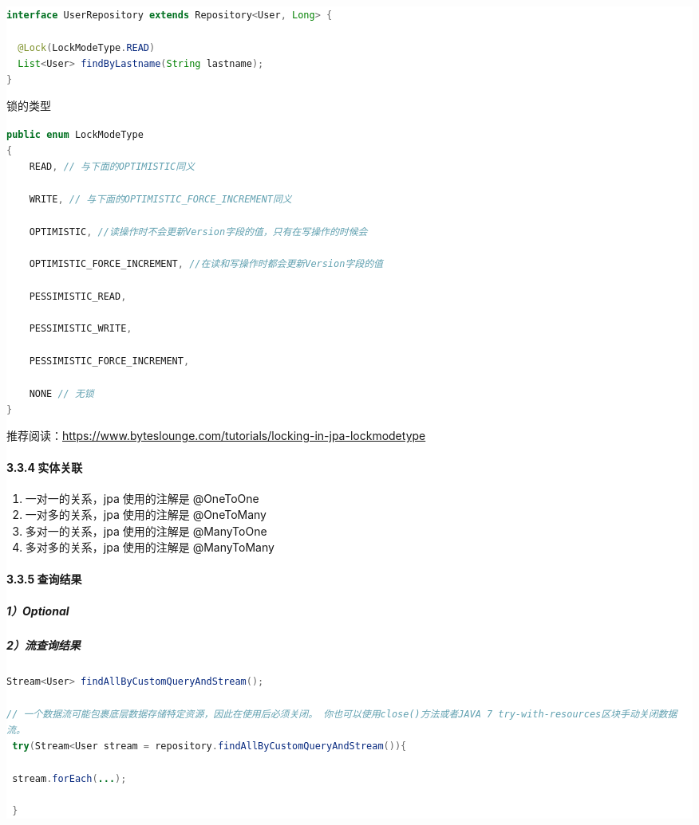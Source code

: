 ```java
interface UserRepository extends Repository<User, Long> {

  @Lock(LockModeType.READ)
  List<User> findByLastname(String lastname);
}
```
锁的类型

```java
public enum LockModeType
{
    READ, // 与下面的OPTIMISTIC同义

    WRITE, // 与下面的OPTIMISTIC_FORCE_INCREMENT同义

    OPTIMISTIC, //读操作时不会更新Version字段的值，只有在写操作的时候会

    OPTIMISTIC_FORCE_INCREMENT, //在读和写操作时都会更新Version字段的值

    PESSIMISTIC_READ,

    PESSIMISTIC_WRITE,

    PESSIMISTIC_FORCE_INCREMENT,

    NONE // 无锁
}
```

推荐阅读：https://www.byteslounge.com/tutorials/locking-in-jpa-lockmodetype

#### 3.3.4 实体关联

1. 一对一的关系，jpa 使用的注解是 @OneToOne
2. 一对多的关系，jpa 使用的注解是 @OneToMany
3. 多对一的关系，jpa 使用的注解是 @ManyToOne
4. 多对多的关系，jpa 使用的注解是 @ManyToMany

#### 3.3.5 查询结果

##### 1）Optional

#####  2）流查询结果

```java
Stream<User> findAllByCustomQueryAndStream();

// 一个数据流可能包裹底层数据存储特定资源，因此在使用后必须关闭。 你也可以使用close()方法或者JAVA 7 try-with-resources区块手动关闭数据流。
 try(Stream<User stream = repository.findAllByCustomQueryAndStream()){

 stream.forEach(...);

 }
```
